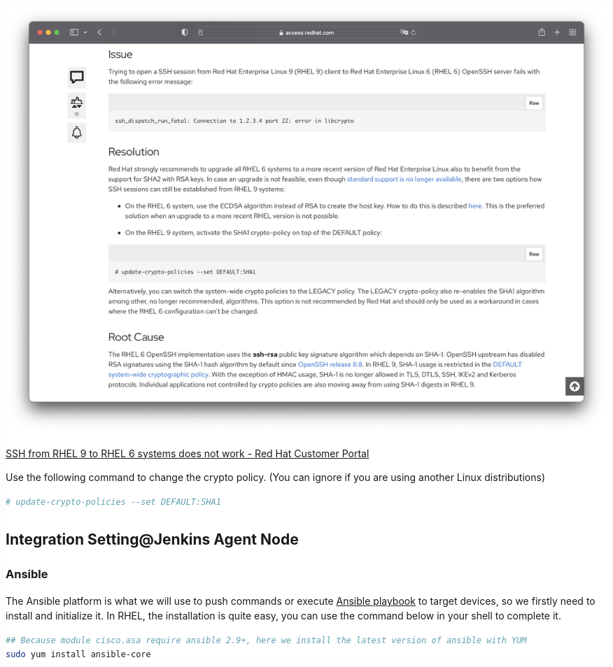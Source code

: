 ![SSH Crypto Policy Issue](network-automation-with-cicd-tools/Screen_Shot_2022-11-03_at_16.28.58.png)

[SSH from RHEL 9 to RHEL 6 systems does not work - Red Hat Customer Portal](https://access.redhat.com/solutions/6816771)

Use the following command to change the crypto policy. (You can ignore if you are using another Linux distributions)

```bash
# update-crypto-policies --set DEFAULT:SHA1
```

## Integration Setting@Jenkins Agent Node

### Ansible

The Ansible platform is what we will use to push commands or execute [Ansible playbook](https://docs.ansible.com/ansible/latest/user_guide/playbooks_intro.html) to target devices, so we firstly need to install and initialize it. In RHEL, the installation is quite easy, you can use the command below in your shell to complete it.

```bash
## Because module cisco.asa require ansible 2.9+, here we install the latest version of ansible with YUM
sudo yum install ansible-core
```
